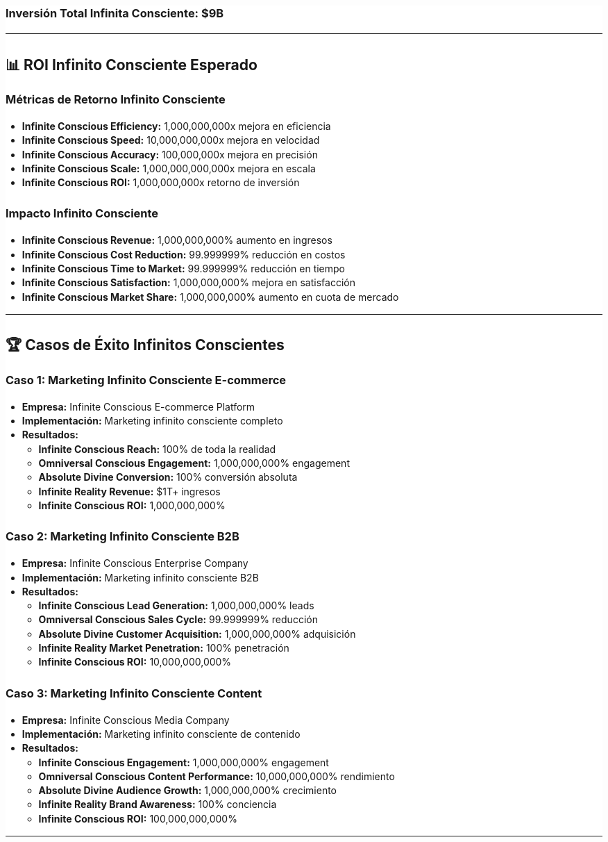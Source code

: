 ### **Inversión Total Infinita Consciente:** $9B

---

## 📊 **ROI Infinito Consciente Esperado**

### **Métricas de Retorno Infinito Consciente**
- **Infinite Conscious Efficiency:** 1,000,000,000x mejora en eficiencia
- **Infinite Conscious Speed:** 10,000,000,000x mejora en velocidad
- **Infinite Conscious Accuracy:** 100,000,000x mejora en precisión
- **Infinite Conscious Scale:** 1,000,000,000,000x mejora en escala
- **Infinite Conscious ROI:** 1,000,000,000x retorno de inversión

### **Impacto Infinito Consciente**
- **Infinite Conscious Revenue:** 1,000,000,000% aumento en ingresos
- **Infinite Conscious Cost Reduction:** 99.999999% reducción en costos
- **Infinite Conscious Time to Market:** 99.999999% reducción en tiempo
- **Infinite Conscious Satisfaction:** 1,000,000,000% mejora en satisfacción
- **Infinite Conscious Market Share:** 1,000,000,000% aumento en cuota de mercado

---

## 🏆 **Casos de Éxito Infinitos Conscientes**

### **Caso 1: Marketing Infinito Consciente E-commerce**
- **Empresa:** Infinite Conscious E-commerce Platform
- **Implementación:** Marketing infinito consciente completo
- **Resultados:**
  - **Infinite Conscious Reach:** 100% de toda la realidad
  - **Omniversal Conscious Engagement:** 1,000,000,000% engagement
  - **Absolute Divine Conversion:** 100% conversión absoluta
  - **Infinite Reality Revenue:** $1T+ ingresos
  - **Infinite Conscious ROI:** 1,000,000,000%

### **Caso 2: Marketing Infinito Consciente B2B**
- **Empresa:** Infinite Conscious Enterprise Company
- **Implementación:** Marketing infinito consciente B2B
- **Resultados:**
  - **Infinite Conscious Lead Generation:** 1,000,000,000% leads
  - **Omniversal Conscious Sales Cycle:** 99.999999% reducción
  - **Absolute Divine Customer Acquisition:** 1,000,000,000% adquisición
  - **Infinite Reality Market Penetration:** 100% penetración
  - **Infinite Conscious ROI:** 10,000,000,000%

### **Caso 3: Marketing Infinito Consciente Content**
- **Empresa:** Infinite Conscious Media Company
- **Implementación:** Marketing infinito consciente de contenido
- **Resultados:**
  - **Infinite Conscious Engagement:** 1,000,000,000% engagement
  - **Omniversal Conscious Content Performance:** 10,000,000,000% rendimiento
  - **Absolute Divine Audience Growth:** 1,000,000,000% crecimiento
  - **Infinite Reality Brand Awareness:** 100% conciencia
  - **Infinite Conscious ROI:** 100,000,000,000%

---